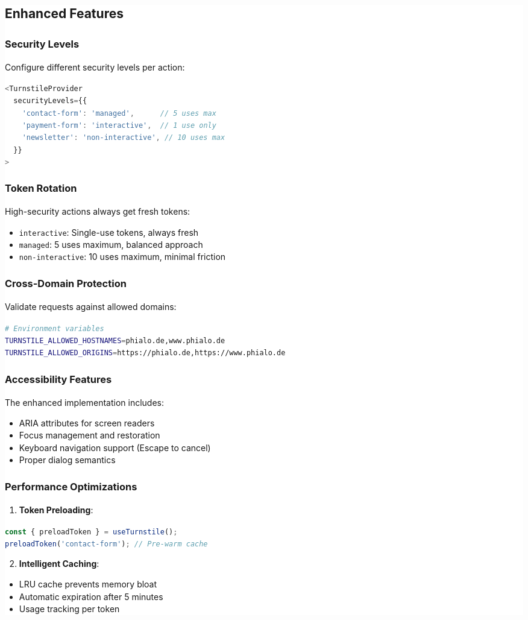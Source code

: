 ## Enhanced Features

### Security Levels

Configure different security levels per action:

```typescript
<TurnstileProvider
  securityLevels={{
    'contact-form': 'managed',      // 5 uses max
    'payment-form': 'interactive',  // 1 use only
    'newsletter': 'non-interactive', // 10 uses max
  }}
>
```

### Token Rotation

High-security actions always get fresh tokens:

- `interactive`: Single-use tokens, always fresh
- `managed`: 5 uses maximum, balanced approach
- `non-interactive`: 10 uses maximum, minimal friction

### Cross-Domain Protection

Validate requests against allowed domains:

```bash
# Environment variables
TURNSTILE_ALLOWED_HOSTNAMES=phialo.de,www.phialo.de
TURNSTILE_ALLOWED_ORIGINS=https://phialo.de,https://www.phialo.de
```

### Accessibility Features

The enhanced implementation includes:
- ARIA attributes for screen readers
- Focus management and restoration
- Keyboard navigation support (Escape to cancel)
- Proper dialog semantics

### Performance Optimizations

1. **Token Preloading**:
```typescript
const { preloadToken } = useTurnstile();
preloadToken('contact-form'); // Pre-warm cache
```

2. **Intelligent Caching**:
- LRU cache prevents memory bloat
- Automatic expiration after 5 minutes
- Usage tracking per token
